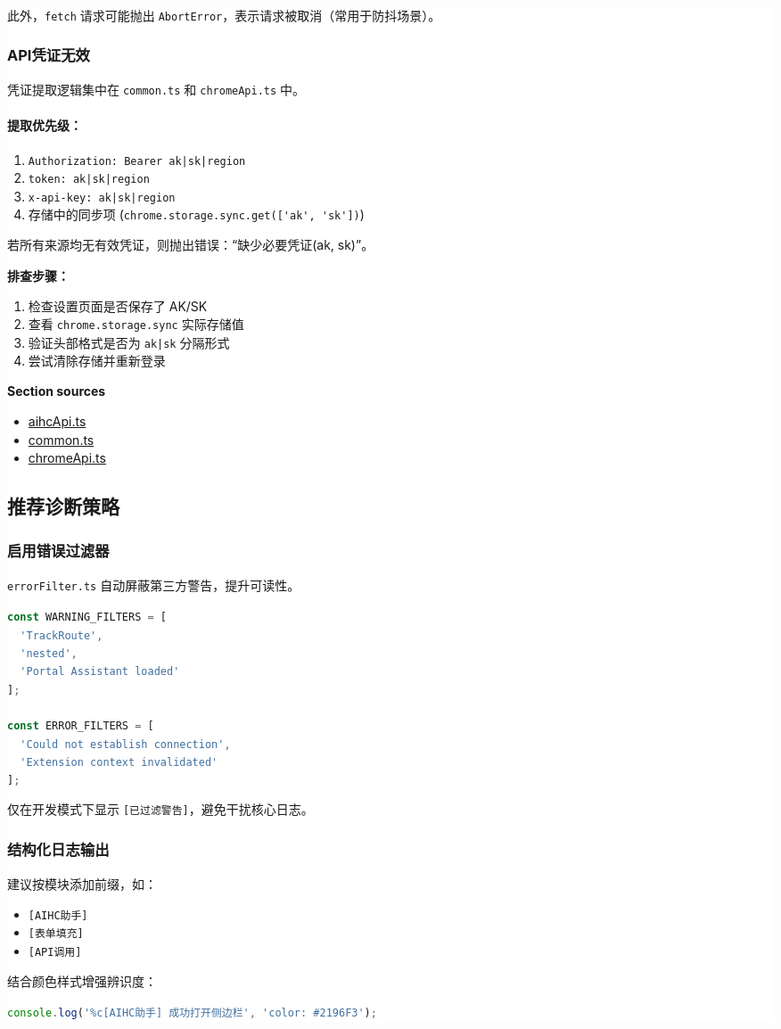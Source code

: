 此外，`fetch` 请求可能抛出 `AbortError`，表示请求被取消（常用于防抖场景）。

### API凭证无效
凭证提取逻辑集中在 `common.ts` 和 `chromeApi.ts` 中。

#### 提取优先级：
1. `Authorization: Bearer ak|sk|region`
2. `token: ak|sk|region`
3. `x-api-key: ak|sk|region`
4. 存储中的同步项 (`chrome.storage.sync.get(['ak', 'sk'])`)

若所有来源均无有效凭证，则抛出错误：“缺少必要凭证(ak, sk)”。

**排查步骤：**
1. 检查设置页面是否保存了 AK/SK
2. 查看 `chrome.storage.sync` 实际存储值
3. 验证头部格式是否为 `ak|sk` 分隔形式
4. 尝试清除存储并重新登录

**Section sources**  
- [aihcApi.ts](file://src/services/aihcApi.ts#L386-L414)
- [common.ts](file://src/utils/common.ts#L28-L109)
- [chromeApi.ts](file://src/utils/chromeApi.ts#L33-L86)

## 推荐诊断策略

### 启用错误过滤器
`errorFilter.ts` 自动屏蔽第三方警告，提升可读性。

```ts
const WARNING_FILTERS = [
  'TrackRoute',
  'nested',
  'Portal Assistant loaded'
];

const ERROR_FILTERS = [
  'Could not establish connection',
  'Extension context invalidated'
];
```

仅在开发模式下显示 `[已过滤警告]`，避免干扰核心日志。

### 结构化日志输出
建议按模块添加前缀，如：
- `[AIHC助手]`
- `[表单填充]`
- `[API调用]`

结合颜色样式增强辨识度：
```js
console.log('%c[AIHC助手] 成功打开侧边栏', 'color: #2196F3');
```
